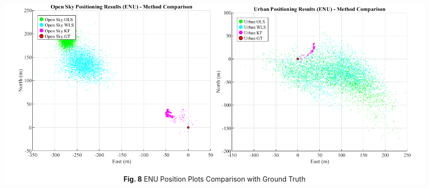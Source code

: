 <p align="center">
  <img src="https://raw.githubusercontent.com/bigdatamanz/AAE1zhy/master/Figurenew/untitled55.png" width="400">
  <img src="https://raw.githubusercontent.com/bigdatamanz/AAE1zhy/master/Figurenew/untitled56.png" width="400">
</p>
<p align="center"><b>Fig. 8</b> ENU Position Plots Comparison with Ground Truth </p>
